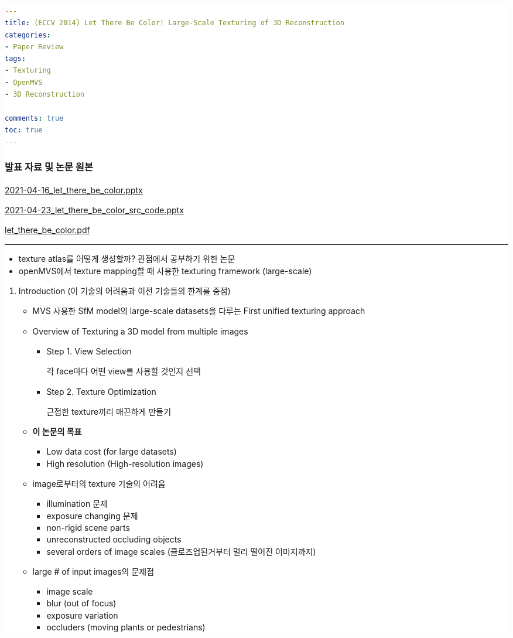 ```yaml
---
title: (ECCV 2014) Let There Be Color! Large-Scale Texturing of 3D Reconstruction
categories:
- Paper Review
tags:
- Texturing
- OpenMVS
- 3D Reconstruction

comments: true
toc: true
---
```


### 발표 자료 및 논문 원본
[2021-04-16_let_there_be_color.pptx](/assets/doc/LetThereBeColor/2021-04-16_let_there_be_color.pptx)

[2021-04-23_let_there_be_color_src_code.pptx](/assets/doc/LetThereBeColor/2021-04-23_let_there_be_color_src_code.pptx)

[let_there_be_color.pdf](/assets/doc/LetThereBeColor/let_there_be_color.pdf)

---

- texture atlas를 어떻게 생성할까? 관점에서 공부하기 위한 논문
- openMVS에서 texture mapping할 때 사용한 texturing framework (large-scale)

1. Introduction (이 기술의 어려움과 이전 기술들의 한계를 중점)
    - MVS 사용한 SfM model의 large-scale datasets을 다루는 First unified texturing approach
    - Overview of Texturing a 3D model from multiple images
        - Step 1. View Selection
            
            각 face마다 어떤 view를 사용할 것인지 선택
            
        - Step 2. Texture Optimization
            
            근접한 texture끼리 매끈하게 만들기
            
    
    - **이 논문의 목표**
        - Low data cost (for large datasets)
        - High resolution (High-resolution images)
    
    - image로부터의 texture 기술의 어려움
        - illumination 문제
        - exposure changing 문제
        - non-rigid scene parts
        - unreconstructed occluding objects
        - several orders of image scales (클로즈업된거부터 멀리 떨어진 이미지까지)
        
    - large # of input images의 문제점
        - image scale
        - blur (out of focus)
        - exposure variation
        - occluders (moving plants or pedestrians)
        